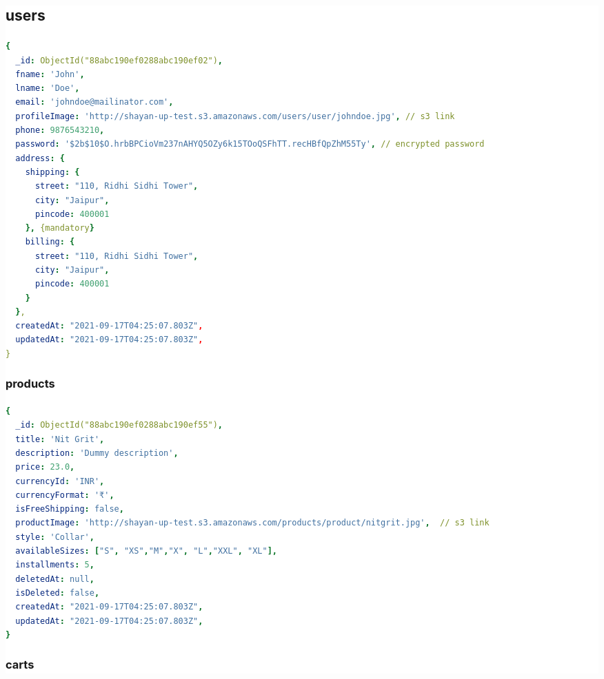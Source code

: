 ## users

```yaml
{
  _id: ObjectId("88abc190ef0288abc190ef02"),
  fname: 'John',
  lname: 'Doe',
  email: 'johndoe@mailinator.com',
  profileImage: 'http://shayan-up-test.s3.amazonaws.com/users/user/johndoe.jpg', // s3 link
  phone: 9876543210,
  password: '$2b$10$O.hrbBPCioVm237nAHYQ5OZy6k15TOoQSFhTT.recHBfQpZhM55Ty', // encrypted password
  address: {
    shipping: {
      street: "110, Ridhi Sidhi Tower",
      city: "Jaipur",
      pincode: 400001
    }, {mandatory}
    billing: {
      street: "110, Ridhi Sidhi Tower",
      city: "Jaipur",
      pincode: 400001
    }
  },
  createdAt: "2021-09-17T04:25:07.803Z",
  updatedAt: "2021-09-17T04:25:07.803Z",
}
```

### products

```yaml
{
  _id: ObjectId("88abc190ef0288abc190ef55"),
  title: 'Nit Grit',
  description: 'Dummy description',
  price: 23.0,
  currencyId: 'INR',
  currencyFormat: '₹',
  isFreeShipping: false,
  productImage: 'http://shayan-up-test.s3.amazonaws.com/products/product/nitgrit.jpg',  // s3 link
  style: 'Collar',
  availableSizes: ["S", "XS","M","X", "L","XXL", "XL"],
  installments: 5,
  deletedAt: null, 
  isDeleted: false,
  createdAt: "2021-09-17T04:25:07.803Z",
  updatedAt: "2021-09-17T04:25:07.803Z",
}
```

### carts
